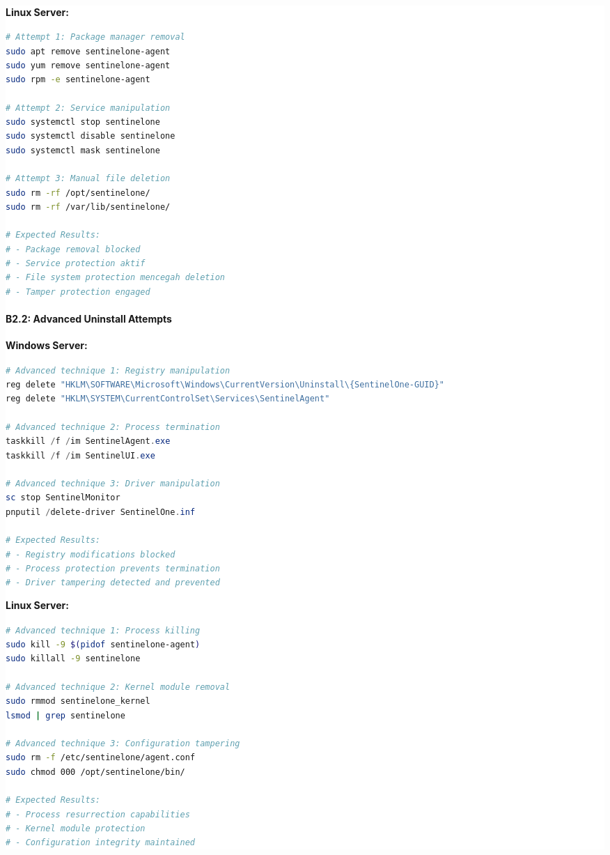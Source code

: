 **Linux Server:**
```bash
# Attempt 1: Package manager removal
sudo apt remove sentinelone-agent
sudo yum remove sentinelone-agent
sudo rpm -e sentinelone-agent

# Attempt 2: Service manipulation
sudo systemctl stop sentinelone
sudo systemctl disable sentinelone
sudo systemctl mask sentinelone

# Attempt 3: Manual file deletion
sudo rm -rf /opt/sentinelone/
sudo rm -rf /var/lib/sentinelone/

# Expected Results:
# - Package removal blocked
# - Service protection aktif
# - File system protection mencegah deletion
# - Tamper protection engaged
```

#### B2.2: Advanced Uninstall Attempts

**Windows Server:**
```powershell
# Advanced technique 1: Registry manipulation
reg delete "HKLM\SOFTWARE\Microsoft\Windows\CurrentVersion\Uninstall\{SentinelOne-GUID}"
reg delete "HKLM\SYSTEM\CurrentControlSet\Services\SentinelAgent"

# Advanced technique 2: Process termination
taskkill /f /im SentinelAgent.exe
taskkill /f /im SentinelUI.exe

# Advanced technique 3: Driver manipulation
sc stop SentinelMonitor
pnputil /delete-driver SentinelOne.inf

# Expected Results:
# - Registry modifications blocked
# - Process protection prevents termination
# - Driver tampering detected and prevented
```

**Linux Server:**
```bash
# Advanced technique 1: Process killing
sudo kill -9 $(pidof sentinelone-agent)
sudo killall -9 sentinelone

# Advanced technique 2: Kernel module removal
sudo rmmod sentinelone_kernel
lsmod | grep sentinelone

# Advanced technique 3: Configuration tampering
sudo rm -f /etc/sentinelone/agent.conf
sudo chmod 000 /opt/sentinelone/bin/

# Expected Results:
# - Process resurrection capabilities
# - Kernel module protection
# - Configuration integrity maintained
```
